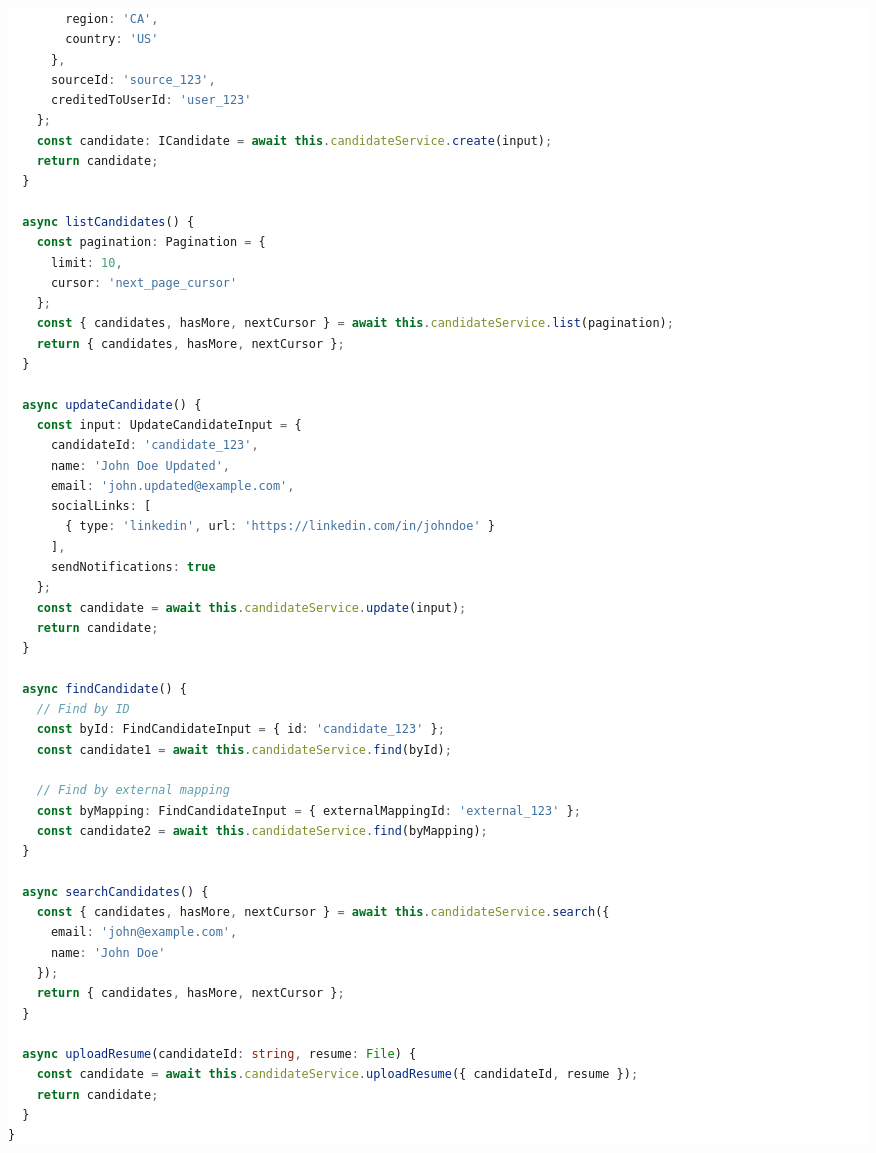 ```typescript
        region: 'CA',
        country: 'US'
      },
      sourceId: 'source_123',
      creditedToUserId: 'user_123'
    };
    const candidate: ICandidate = await this.candidateService.create(input);
    return candidate;
  }

  async listCandidates() {
    const pagination: Pagination = {
      limit: 10,
      cursor: 'next_page_cursor'
    };
    const { candidates, hasMore, nextCursor } = await this.candidateService.list(pagination);
    return { candidates, hasMore, nextCursor };
  }

  async updateCandidate() {
    const input: UpdateCandidateInput = {
      candidateId: 'candidate_123',
      name: 'John Doe Updated',
      email: 'john.updated@example.com',
      socialLinks: [
        { type: 'linkedin', url: 'https://linkedin.com/in/johndoe' }
      ],
      sendNotifications: true
    };
    const candidate = await this.candidateService.update(input);
    return candidate;
  }

  async findCandidate() {
    // Find by ID
    const byId: FindCandidateInput = { id: 'candidate_123' };
    const candidate1 = await this.candidateService.find(byId);

    // Find by external mapping
    const byMapping: FindCandidateInput = { externalMappingId: 'external_123' };
    const candidate2 = await this.candidateService.find(byMapping);
  }

  async searchCandidates() {
    const { candidates, hasMore, nextCursor } = await this.candidateService.search({ 
      email: 'john@example.com',
      name: 'John Doe'
    });
    return { candidates, hasMore, nextCursor };
  }

  async uploadResume(candidateId: string, resume: File) {
    const candidate = await this.candidateService.uploadResume({ candidateId, resume });
    return candidate;
  }
}
```
